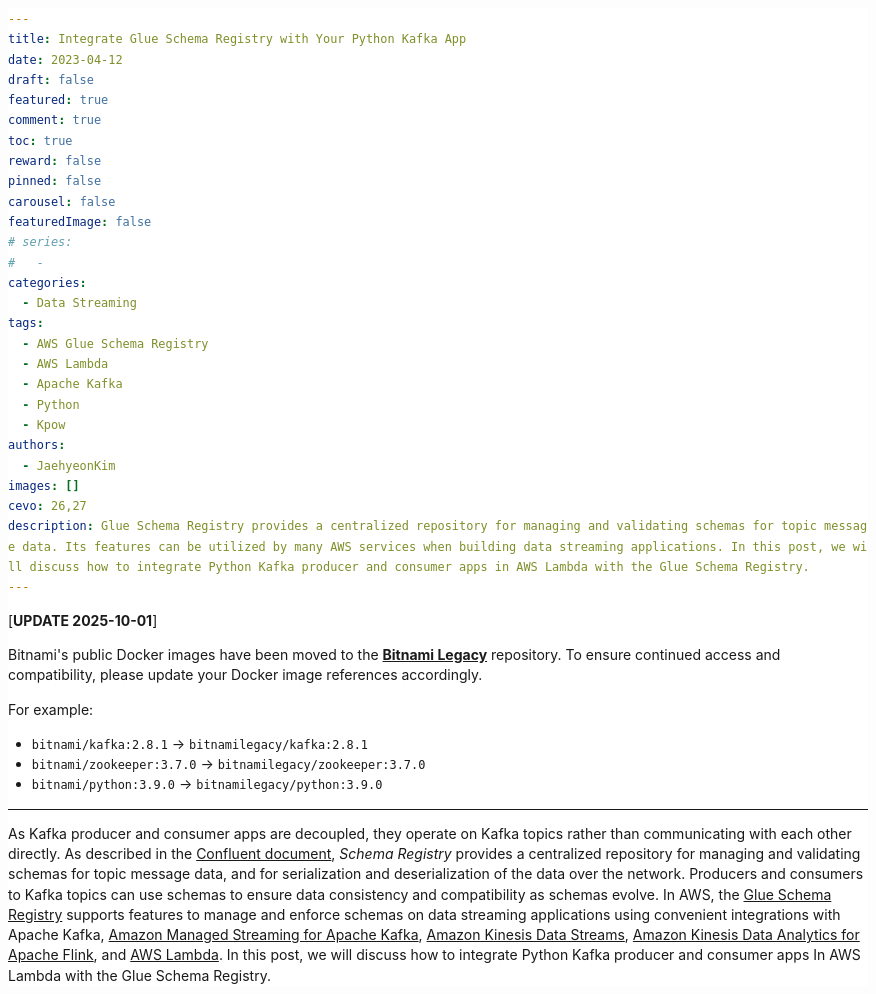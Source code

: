 ```yaml
---
title: Integrate Glue Schema Registry with Your Python Kafka App
date: 2023-04-12
draft: false
featured: true
comment: true
toc: true
reward: false
pinned: false
carousel: false
featuredImage: false
# series:
#   - 
categories:
  - Data Streaming
tags: 
  - AWS Glue Schema Registry
  - AWS Lambda
  - Apache Kafka
  - Python
  - Kpow
authors:
  - JaehyeonKim
images: []
cevo: 26,27
description: Glue Schema Registry provides a centralized repository for managing and validating schemas for topic message data. Its features can be utilized by many AWS services when building data streaming applications. In this post, we will discuss how to integrate Python Kafka producer and consumer apps in AWS Lambda with the Glue Schema Registry.
---
```


[**UPDATE 2025-10-01**]

Bitnami's public Docker images have been moved to the [**Bitnami Legacy**](https://hub.docker.com/u/bitnamilegacy) repository. To ensure continued access and compatibility, please update your Docker image references accordingly.

For example:

* `bitnami/kafka:2.8.1` → `bitnamilegacy/kafka:2.8.1`
* `bitnami/zookeeper:3.7.0` → `bitnamilegacy/zookeeper:3.7.0`
* `bitnami/python:3.9.0` → `bitnamilegacy/python:3.9.0`

---

As Kafka producer and consumer apps are decoupled, they operate on Kafka topics rather than communicating with each other directly. As described in the [Confluent document](https://docs.confluent.io/platform/current/schema-registry/index.html#sr-overview), _Schema Registry_ provides a centralized repository for managing and validating schemas for topic message data, and for serialization and deserialization of the data over the network. Producers and consumers to Kafka topics can use schemas to ensure data consistency and compatibility as schemas evolve. In AWS, the [Glue Schema Registry](https://docs.aws.amazon.com/glue/latest/dg/schema-registry.html) supports features to manage and enforce schemas on data streaming applications using convenient integrations with Apache Kafka, [Amazon Managed Streaming for Apache Kafka](https://aws.amazon.com/msk/), [Amazon Kinesis Data Streams](https://aws.amazon.com/kinesis/data-streams/), [Amazon Kinesis Data Analytics for Apache Flink](https://aws.amazon.com/kinesis/data-analytics/), and [AWS Lambda](https://aws.amazon.com/lambda/). In this post, we will discuss how to integrate Python Kafka producer and consumer apps In AWS Lambda with the Glue Schema Registry.
